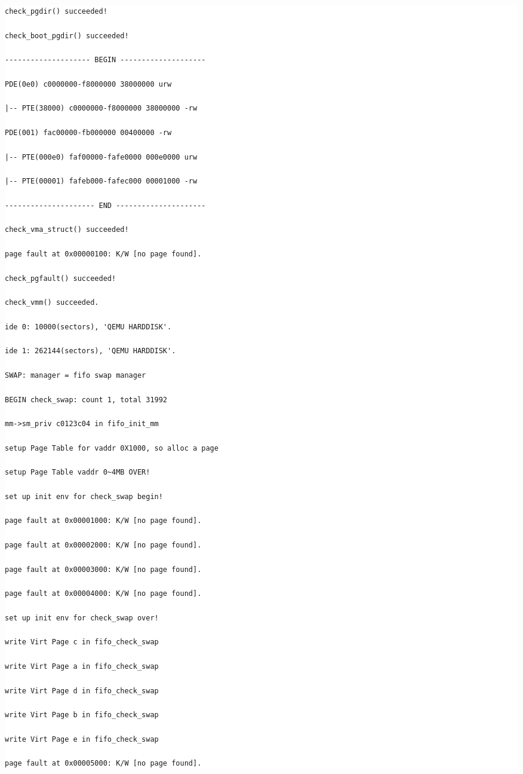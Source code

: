 ```
check_pgdir() succeeded!

check_boot_pgdir() succeeded!

-------------------- BEGIN --------------------

PDE(0e0) c0000000-f8000000 38000000 urw

|-- PTE(38000) c0000000-f8000000 38000000 -rw

PDE(001) fac00000-fb000000 00400000 -rw

|-- PTE(000e0) faf00000-fafe0000 000e0000 urw

|-- PTE(00001) fafeb000-fafec000 00001000 -rw

--------------------- END ---------------------

check_vma_struct() succeeded!

page fault at 0x00000100: K/W [no page found].

check_pgfault() succeeded!

check_vmm() succeeded.

ide 0: 10000(sectors), 'QEMU HARDDISK'.

ide 1: 262144(sectors), 'QEMU HARDDISK'.

SWAP: manager = fifo swap manager

BEGIN check_swap: count 1, total 31992

mm->sm_priv c0123c04 in fifo_init_mm

setup Page Table for vaddr 0X1000, so alloc a page

setup Page Table vaddr 0~4MB OVER!

set up init env for check_swap begin!

page fault at 0x00001000: K/W [no page found].

page fault at 0x00002000: K/W [no page found].

page fault at 0x00003000: K/W [no page found].

page fault at 0x00004000: K/W [no page found].

set up init env for check_swap over!

write Virt Page c in fifo_check_swap

write Virt Page a in fifo_check_swap

write Virt Page d in fifo_check_swap

write Virt Page b in fifo_check_swap

write Virt Page e in fifo_check_swap

page fault at 0x00005000: K/W [no page found].
```